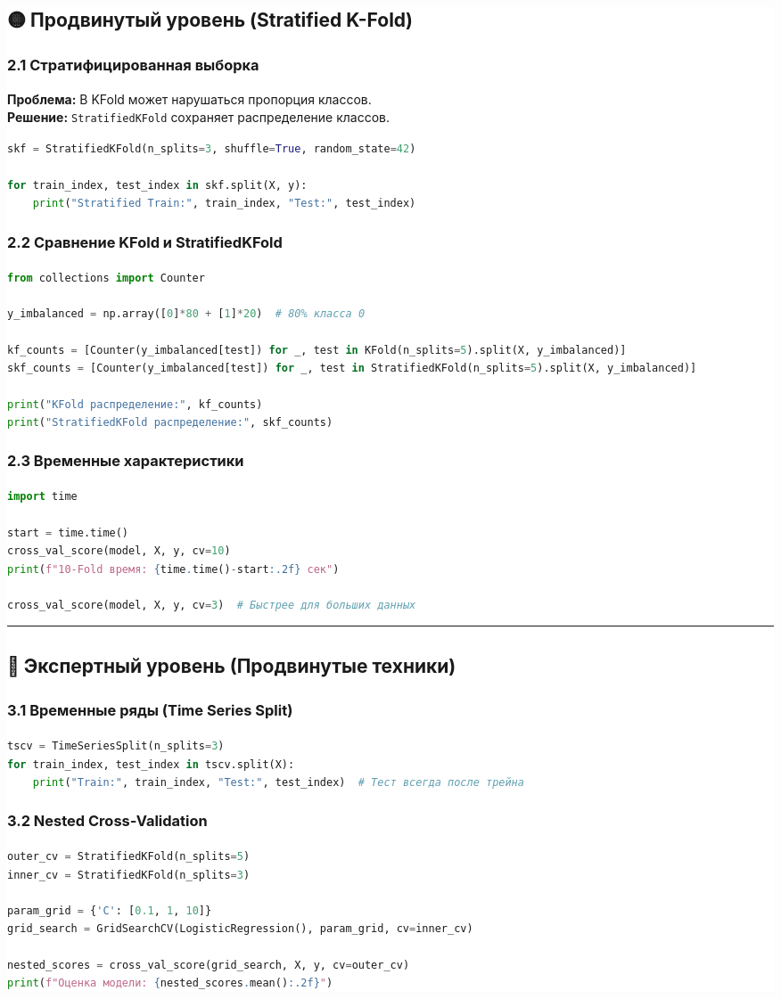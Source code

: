 ## 🟡 Продвинутый уровень (Stratified K-Fold)

### 2.1 Стратифицированная выборка
**Проблема:** В KFold может нарушаться пропорция классов.  
**Решение:** `StratifiedKFold` сохраняет распределение классов.

```python
skf = StratifiedKFold(n_splits=3, shuffle=True, random_state=42)

for train_index, test_index in skf.split(X, y):
    print("Stratified Train:", train_index, "Test:", test_index)
```

### 2.2 Сравнение KFold и StratifiedKFold
```python
from collections import Counter

y_imbalanced = np.array([0]*80 + [1]*20)  # 80% класса 0

kf_counts = [Counter(y_imbalanced[test]) for _, test in KFold(n_splits=5).split(X, y_imbalanced)]
skf_counts = [Counter(y_imbalanced[test]) for _, test in StratifiedKFold(n_splits=5).split(X, y_imbalanced)]

print("KFold распределение:", kf_counts)
print("StratifiedKFold распределение:", skf_counts)
```

### 2.3 Временные характеристики
```python
import time

start = time.time()
cross_val_score(model, X, y, cv=10)
print(f"10-Fold время: {time.time()-start:.2f} сек")

cross_val_score(model, X, y, cv=3)  # Быстрее для больших данных
```

---

## 🔴 Экспертный уровень (Продвинутые техники)

### 3.1 Временные ряды (Time Series Split)
```python
tscv = TimeSeriesSplit(n_splits=3)
for train_index, test_index in tscv.split(X):
    print("Train:", train_index, "Test:", test_index)  # Тест всегда после трейна
```

### 3.2 Nested Cross-Validation
```python
outer_cv = StratifiedKFold(n_splits=5)
inner_cv = StratifiedKFold(n_splits=3)

param_grid = {'C': [0.1, 1, 10]}
grid_search = GridSearchCV(LogisticRegression(), param_grid, cv=inner_cv)

nested_scores = cross_val_score(grid_search, X, y, cv=outer_cv)
print(f"Оценка модели: {nested_scores.mean():.2f}")
```
